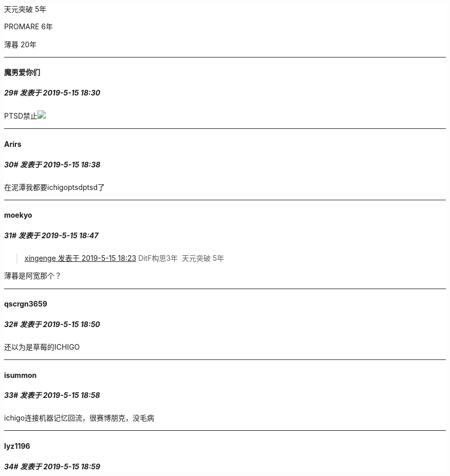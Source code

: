 
天元突破 5年

PROMARE 6年

薄暮 20年


-----

####  魔男爱你们  
##### 29#       发表于 2019-5-15 18:30


PTSD禁止<img src="https://static.saraba1st.com/image/smiley/carton2017/281.png" referrerpolicy="no-referrer">


-----

####  Arirs  
##### 30#       发表于 2019-5-15 18:38


在泥潭我都要ichigoptsdptsd了


-----

####  moekyo  
##### 31#       发表于 2019-5-15 18:47


<blockquote><a href="httphttps://bbs.saraba1st.com/2b/forum.php?mod=redirect&amp;goto=findpost&amp;pid=43706938&amp;ptid=1831700" target="_blank">xingenge 发表于 2019-5-15 18:23</a>
 DitF构思3年  天元突破 5年 </blockquote>
薄暮是阿宽那个？


-----

####  qscrgn3659  
##### 32#       发表于 2019-5-15 18:50


还以为是草莓的ICHIGO


-----

####  isummon  
##### 33#       发表于 2019-5-15 18:58


ichigo连接机器记忆回流，很赛博朋克，没毛病


-----

####  lyz1196  
##### 34#       发表于 2019-5-15 18:59
